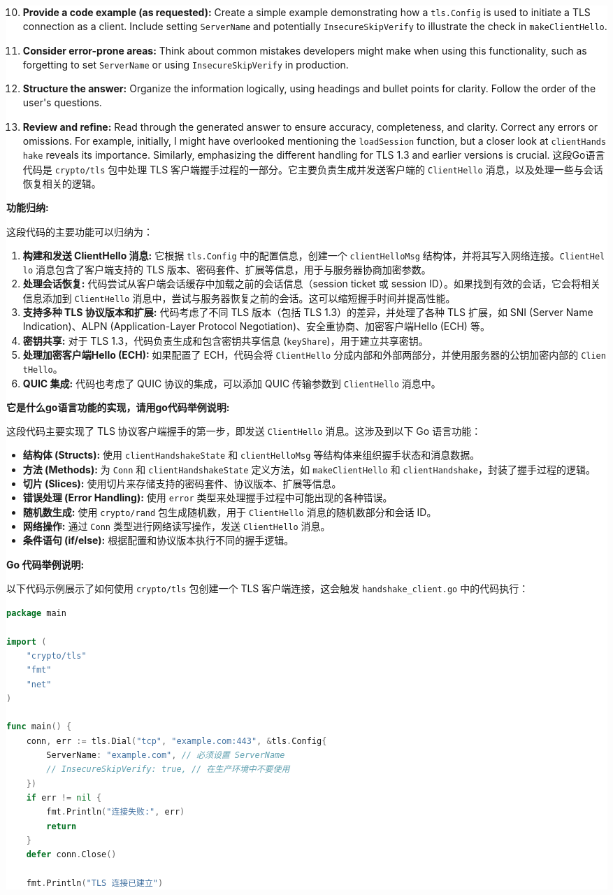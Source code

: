 10. **Provide a code example (as requested):** Create a simple example demonstrating how a `tls.Config` is used to initiate a TLS connection as a client. Include setting `ServerName` and potentially `InsecureSkipVerify` to illustrate the check in `makeClientHello`.

11. **Consider error-prone areas:**  Think about common mistakes developers might make when using this functionality, such as forgetting to set `ServerName` or using `InsecureSkipVerify` in production.

12. **Structure the answer:** Organize the information logically, using headings and bullet points for clarity. Follow the order of the user's questions.

13. **Review and refine:** Read through the generated answer to ensure accuracy, completeness, and clarity. Correct any errors or omissions. For example, initially, I might have overlooked mentioning the `loadSession` function, but a closer look at `clientHandshake` reveals its importance. Similarly, emphasizing the different handling for TLS 1.3 and earlier versions is crucial.
这段Go语言代码是 `crypto/tls` 包中处理 TLS 客户端握手过程的一部分。它主要负责生成并发送客户端的 `ClientHello` 消息，以及处理一些与会话恢复相关的逻辑。

**功能归纳:**

这段代码的主要功能可以归纳为：

1. **构建和发送 ClientHello 消息:**  它根据 `tls.Config` 中的配置信息，创建一个 `clientHelloMsg` 结构体，并将其写入网络连接。`ClientHello` 消息包含了客户端支持的 TLS 版本、密码套件、扩展等信息，用于与服务器协商加密参数。
2. **处理会话恢复:**  代码尝试从客户端会话缓存中加载之前的会话信息（session ticket 或 session ID）。如果找到有效的会话，它会将相关信息添加到 `ClientHello` 消息中，尝试与服务器恢复之前的会话。这可以缩短握手时间并提高性能。
3. **支持多种 TLS 协议版本和扩展:**  代码考虑了不同 TLS 版本（包括 TLS 1.3）的差异，并处理了各种 TLS 扩展，如 SNI (Server Name Indication)、ALPN (Application-Layer Protocol Negotiation)、安全重协商、加密客户端Hello (ECH) 等。
4. **密钥共享:** 对于 TLS 1.3，代码负责生成和包含密钥共享信息 (`keyShare`)，用于建立共享密钥。
5. **处理加密客户端Hello (ECH):** 如果配置了 ECH，代码会将 `ClientHello` 分成内部和外部两部分，并使用服务器的公钥加密内部的 `ClientHello`。
6. **QUIC 集成:**  代码也考虑了 QUIC 协议的集成，可以添加 QUIC 传输参数到 `ClientHello` 消息中。

**它是什么go语言功能的实现，请用go代码举例说明:**

这段代码主要实现了 TLS 协议客户端握手的第一步，即发送 `ClientHello` 消息。这涉及到以下 Go 语言功能：

* **结构体 (Structs):**  使用 `clientHandshakeState` 和 `clientHelloMsg` 等结构体来组织握手状态和消息数据。
* **方法 (Methods):**  为 `Conn` 和 `clientHandshakeState` 定义方法，如 `makeClientHello` 和 `clientHandshake`，封装了握手过程的逻辑。
* **切片 (Slices):** 使用切片来存储支持的密码套件、协议版本、扩展等信息。
* **错误处理 (Error Handling):** 使用 `error` 类型来处理握手过程中可能出现的各种错误。
* **随机数生成:** 使用 `crypto/rand` 包生成随机数，用于 `ClientHello` 消息的随机数部分和会话 ID。
* **网络操作:**  通过 `Conn` 类型进行网络读写操作，发送 `ClientHello` 消息。
* **条件语句 (if/else):** 根据配置和协议版本执行不同的握手逻辑。

**Go 代码举例说明:**

以下代码示例展示了如何使用 `crypto/tls` 包创建一个 TLS 客户端连接，这会触发 `handshake_client.go` 中的代码执行：

```go
package main

import (
	"crypto/tls"
	"fmt"
	"net"
)

func main() {
	conn, err := tls.Dial("tcp", "example.com:443", &tls.Config{
		ServerName: "example.com", // 必须设置 ServerName
		// InsecureSkipVerify: true, // 在生产环境中不要使用
	})
	if err != nil {
		fmt.Println("连接失败:", err)
		return
	}
	defer conn.Close()

	fmt.Println("TLS 连接已建立")
```